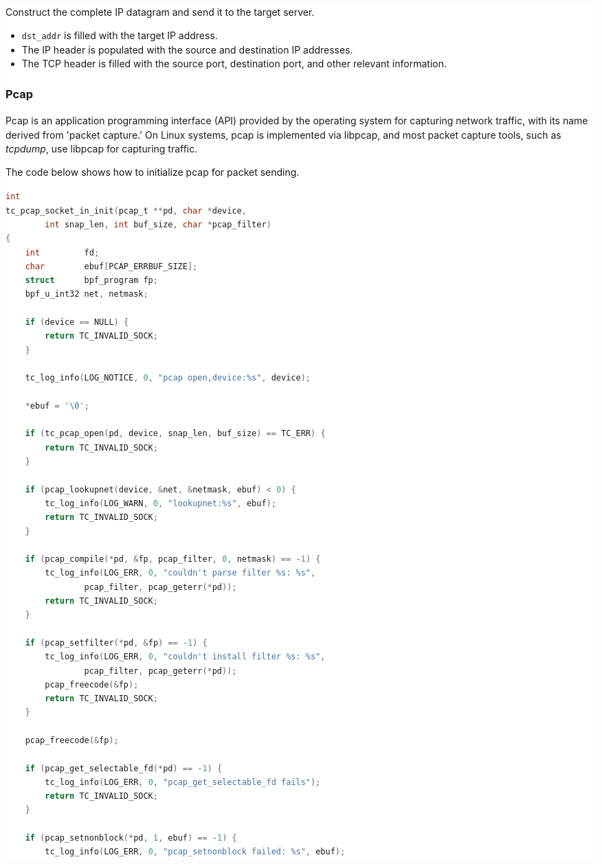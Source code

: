 

Construct the complete IP datagram and send it to the target server.

- `dst_addr` is filled with the target IP address.
- The IP header is populated with the source and destination IP addresses.
- The TCP header is filled with the source port, destination port, and other relevant information.



### Pcap

Pcap is an application programming interface (API) provided by the operating system for capturing network traffic, with its name derived from 'packet capture.' On Linux systems, pcap is implemented via libpcap, and most packet capture tools, such as *tcpdump*, use libpcap for capturing traffic.

The code below shows how to initialize pcap for packet sending.

```c
int
tc_pcap_socket_in_init(pcap_t **pd, char *device, 
        int snap_len, int buf_size, char *pcap_filter)
{
    int         fd;
    char        ebuf[PCAP_ERRBUF_SIZE]; 
    struct      bpf_program fp;
    bpf_u_int32 net, netmask;      

    if (device == NULL) {
        return TC_INVALID_SOCK;
    }

    tc_log_info(LOG_NOTICE, 0, "pcap open,device:%s", device);

    *ebuf = '\0';

    if (tc_pcap_open(pd, device, snap_len, buf_size) == TC_ERR) {
        return TC_INVALID_SOCK;
    }

    if (pcap_lookupnet(device, &net, &netmask, ebuf) < 0) {
        tc_log_info(LOG_WARN, 0, "lookupnet:%s", ebuf);
        return TC_INVALID_SOCK;
    }

    if (pcap_compile(*pd, &fp, pcap_filter, 0, netmask) == -1) {
        tc_log_info(LOG_ERR, 0, "couldn't parse filter %s: %s", 
                pcap_filter, pcap_geterr(*pd));
        return TC_INVALID_SOCK;
    }

    if (pcap_setfilter(*pd, &fp) == -1) {
        tc_log_info(LOG_ERR, 0, "couldn't install filter %s: %s",
                pcap_filter, pcap_geterr(*pd));
        pcap_freecode(&fp);
        return TC_INVALID_SOCK;
    }

    pcap_freecode(&fp);

    if (pcap_get_selectable_fd(*pd) == -1) {
        tc_log_info(LOG_ERR, 0, "pcap_get_selectable_fd fails"); 
        return TC_INVALID_SOCK;
    }

    if (pcap_setnonblock(*pd, 1, ebuf) == -1) {
        tc_log_info(LOG_ERR, 0, "pcap_setnonblock failed: %s", ebuf);
```